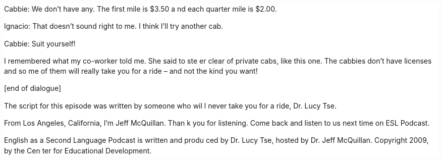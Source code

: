 Cabbie:  We don’t have any.  The first mile is $3.50 a nd each quarter mile is $2.00. 

Ignacio:  That doesn’t sound right to me.  I think I’ll  try another cab. 

Cabbie:  Suit yourself! 

I remembered what my co-worker told me.  She said to ste er clear of private cabs, like this one.  The cabbies don’t have licenses and so me of them will really take you for a ride – and not the kind you want! 

 [end of dialogue] 

The script for this episode was written by someone who wil l never take you for a ride, Dr. Lucy Tse.   

From Los Angeles, California, I’m Jeff McQuillan.  Than k you for listening.  Come back and listen to us next time on ESL Podcast. 

English as a Second Language Podcast is written and produ ced by Dr. Lucy Tse, hosted by Dr. Jeff McQuillan.  Copyright 2009, by the Cen ter for Educational Development.

